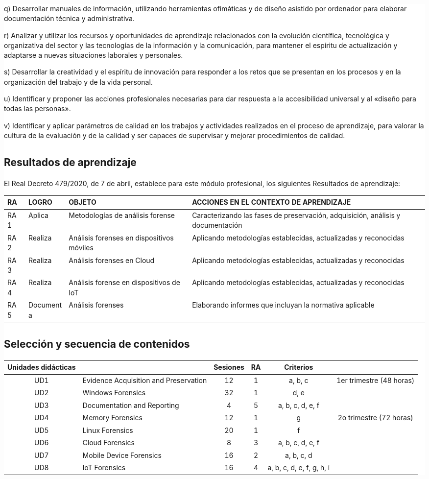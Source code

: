 q) Desarrollar manuales de información, utilizando herramientas ofimáticas y de diseño asistido por
ordenador para elaborar documentación técnica y administrativa.

r) Analizar y utilizar los recursos y oportunidades de aprendizaje relacionados con la evolución científica,
tecnológica y organizativa del sector y las tecnologías de la información y la comunicación, para mantener el
espíritu de actualización y adaptarse a nuevas situaciones laborales y personales.

s) Desarrollar la creatividad y el espíritu de innovación para responder a los retos que se presentan en los
procesos y en la organización del trabajo y de la vida personal.

u) Identificar y proponer las acciones profesionales necesarias para dar respuesta a la accesibilidad universal
y al «diseño para todas las personas».

v) Identificar y aplicar parámetros de calidad en los trabajos y actividades realizados en el proceso de
aprendizaje, para valorar la cultura de la evaluación y de la calidad y ser capaces de supervisar y mejorar
procedimientos de calidad.

##  Resultados de aprendizaje

El Real Decreto 479/2020, de 7 de abril, establece para este módulo profesional, los siguientes Resultados de aprendizaje:

| RA | LOGRO | OBJETO | ACCIONES EN EL CONTEXTO DE APRENDIZAJE |
| :---- | :---- | :---- | :---- |
| RA 1 | Aplica | Metodologías de análisis forense | Caracterizando las fases de preservación, adquisición, análisis y documentación |
| RA 2 | Realiza | Análisis forenses en dispositivos móviles | Aplicando metodologías establecidas, actualizadas y reconocidas |
| RA 3 | Realiza | Análisis forenses en Cloud | Aplicando metodologías establecidas, actualizadas y reconocidas |
| RA 4 | Realiza | Análisis forense en dispositivos de IoT | Aplicando metodologías establecidas, actualizadas y reconocidas |
| RA 5 | Documenta | Análisis forenses | Elaborando informes que incluyan la normativa aplicable |

## Selección y secuencia de contenidos

| Unidades didácticas |  | Sesiones | RA | Criterios |  |
| :---: | :---- | :---: | :---: | :---: | :---: |
| UD1 | Evidence Acquisition and Preservation | 12 | 1 | a, b, c | 1er  trimestre (48 horas) |
| UD2 | Windows Forensics | 32 | 1 | d, e |  |
| UD3 | Documentation and Reporting | 4 | 5 | a, b, c, d, e, f |  |
| UD4 | Memory Forensics | 12 | 1 | g | 2o  trimestre (72 horas) |
| UD5 | Linux Forensics | 20 | 1 | f |  |
| UD6 | Cloud Forensics | 8 | 3 | a, b, c, d, e, f |  |
| UD7 | Mobile Device Forensics | 16 | 2 | a, b, c, d |  |
| UD8 | IoT Forensics | 16 | 4 | a, b, c, d, e, f, g, h, i |  |
